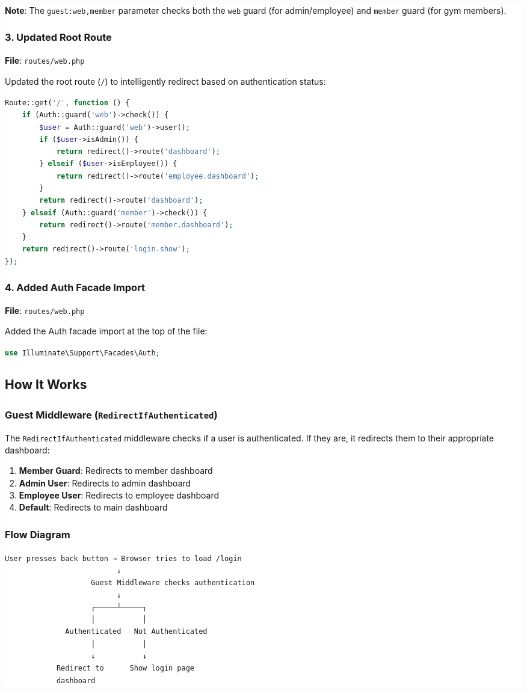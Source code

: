 **Note**: The `guest:web,member` parameter checks both the `web` guard (for admin/employee) and `member` guard (for gym members).

### 3. Updated Root Route
**File**: `routes/web.php`

Updated the root route (`/`) to intelligently redirect based on authentication status:

```php
Route::get('/', function () {
    if (Auth::guard('web')->check()) {
        $user = Auth::guard('web')->user();
        if ($user->isAdmin()) {
            return redirect()->route('dashboard');
        } elseif ($user->isEmployee()) {
            return redirect()->route('employee.dashboard');
        }
        return redirect()->route('dashboard');
    } elseif (Auth::guard('member')->check()) {
        return redirect()->route('member.dashboard');
    }
    return redirect()->route('login.show');
});
```

### 4. Added Auth Facade Import
**File**: `routes/web.php`

Added the Auth facade import at the top of the file:

```php
use Illuminate\Support\Facades\Auth;
```

## How It Works

### Guest Middleware (`RedirectIfAuthenticated`)

The `RedirectIfAuthenticated` middleware checks if a user is authenticated. If they are, it redirects them to their appropriate dashboard:

1. **Member Guard**: Redirects to member dashboard
2. **Admin User**: Redirects to admin dashboard
3. **Employee User**: Redirects to employee dashboard
4. **Default**: Redirects to main dashboard

### Flow Diagram

```
User presses back button → Browser tries to load /login
                          ↓
                    Guest Middleware checks authentication
                          ↓
                    ┌─────┴─────┐
                    │           │
              Authenticated   Not Authenticated
                    │           │
                    ↓           ↓
            Redirect to      Show login page
            dashboard
```

